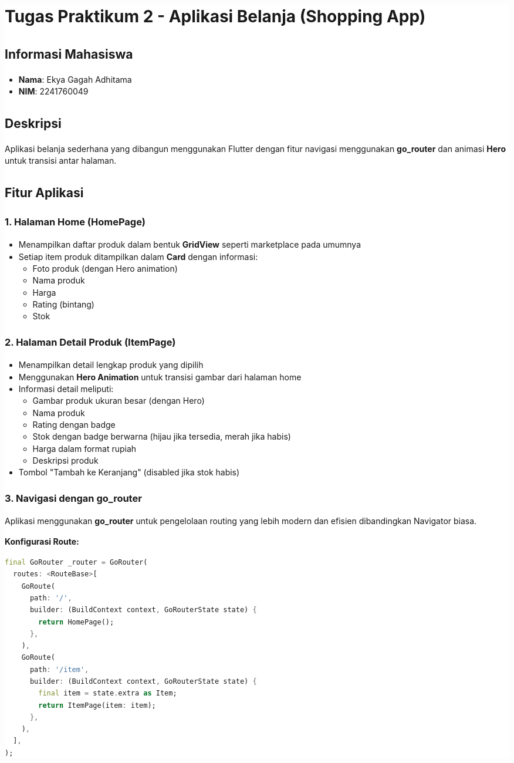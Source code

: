 # Tugas Praktikum 2 - Aplikasi Belanja (Shopping App)

## Informasi Mahasiswa
- **Nama**: Ekya Gagah Adhitama
- **NIM**: 2241760049

## Deskripsi
Aplikasi belanja sederhana yang dibangun menggunakan Flutter dengan fitur navigasi menggunakan **go_router** dan animasi **Hero** untuk transisi antar halaman.

## Fitur Aplikasi

### 1. Halaman Home (HomePage)
- Menampilkan daftar produk dalam bentuk **GridView** seperti marketplace pada umumnya
- Setiap item produk ditampilkan dalam **Card** dengan informasi:
  - Foto produk (dengan Hero animation)
  - Nama produk
  - Harga
  - Rating (bintang)
  - Stok

### 2. Halaman Detail Produk (ItemPage)
- Menampilkan detail lengkap produk yang dipilih
- Menggunakan **Hero Animation** untuk transisi gambar dari halaman home
- Informasi detail meliputi:
  - Gambar produk ukuran besar (dengan Hero)
  - Nama produk
  - Rating dengan badge
  - Stok dengan badge berwarna (hijau jika tersedia, merah jika habis)
  - Harga dalam format rupiah
  - Deskripsi produk
- Tombol "Tambah ke Keranjang" (disabled jika stok habis)

### 3. Navigasi dengan go_router
Aplikasi menggunakan **go_router** untuk pengelolaan routing yang lebih modern dan efisien dibandingkan Navigator biasa.

**Konfigurasi Route:**
```dart
final GoRouter _router = GoRouter(
  routes: <RouteBase>[
    GoRoute(
      path: '/',
      builder: (BuildContext context, GoRouterState state) {
        return HomePage();
      },
    ),
    GoRoute(
      path: '/item',
      builder: (BuildContext context, GoRouterState state) {
        final item = state.extra as Item;
        return ItemPage(item: item);
      },
    ),
  ],
);
```
